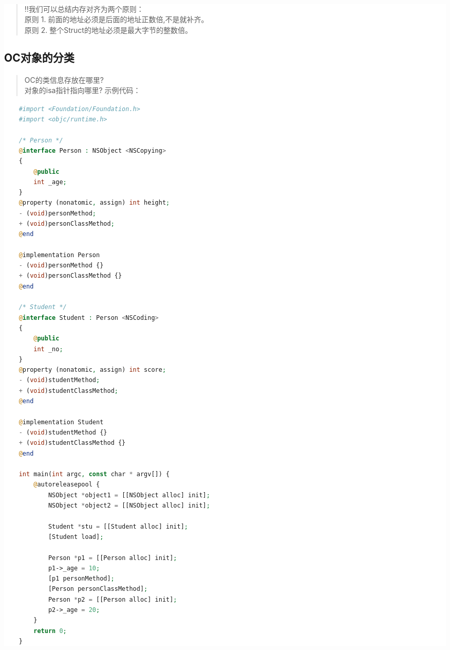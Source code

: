 > ‼️我们可以总结内存对齐为两个原则：<br>
原则 1. 前面的地址必须是后面的地址正数倍,不是就补齐。<br>
原则 2. 整个Struct的地址必须是最大字节的整数倍。<br>

## OC对象的分类
> OC的类信息存放在哪里? <br>
对象的isa指针指向哪里?
示例代码：
```php
    #import <Foundation/Foundation.h>
    #import <objc/runtime.h>

    /* Person */ 
    @interface Person : NSObject <NSCopying>
    {
        @public
        int _age;
    }
    @property (nonatomic, assign) int height;
    - (void)personMethod;
    + (void)personClassMethod;
    @end

    @implementation Person
    - (void)personMethod {}
    + (void)personClassMethod {}
    @end

    /* Student */
    @interface Student : Person <NSCoding>
    {
        @public
        int _no;
    }
    @property (nonatomic, assign) int score;
    - (void)studentMethod;
    + (void)studentClassMethod;
    @end

    @implementation Student
    - (void)studentMethod {}
    + (void)studentClassMethod {}
    @end

    int main(int argc, const char * argv[]) {
        @autoreleasepool {      
            NSObject *object1 = [[NSObject alloc] init];
            NSObject *object2 = [[NSObject alloc] init];

            Student *stu = [[Student alloc] init];
            [Student load];

            Person *p1 = [[Person alloc] init];
            p1->_age = 10;
            [p1 personMethod];
            [Person personClassMethod];
            Person *p2 = [[Person alloc] init];
            p2->_age = 20;
        }
        return 0;
    }
  ```
    